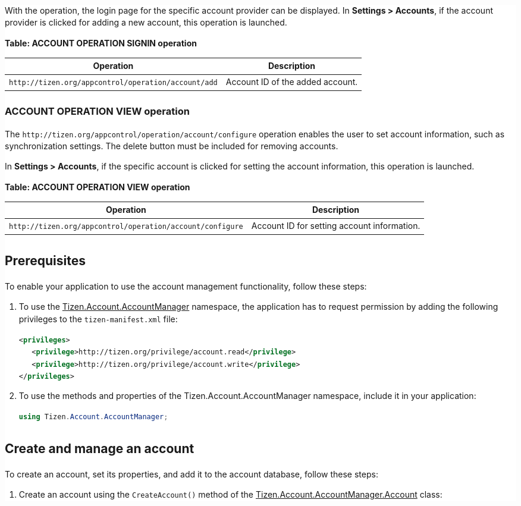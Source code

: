 With the operation, the login page for the specific account provider can be displayed. In **Settings &gt; Accounts**, if the account provider is clicked for adding a new account, this operation is launched.

**Table: ACCOUNT OPERATION SIGNIN operation**

| Operation                                | Description                      |
|----------------------------------------|--------------------------------|
| `http://tizen.org/appcontrol/operation/account/add` | Account ID of the added account. |

  <a name="CONFIG"></a>
### ACCOUNT OPERATION VIEW operation

The `http://tizen.org/appcontrol/operation/account/configure` operation enables the user to set account information, such as synchronization settings. The delete button must be included for removing accounts.

In **Settings &gt; Accounts**, if the specific account is clicked for setting the account information, this operation is launched.

**Table: ACCOUNT OPERATION VIEW operation**

| Operation                                | Description                              |
|----------------------------------------|----------------------------------------|
| `http://tizen.org/appcontrol/operation/account/configure` | Account ID for setting account information. |

## Prerequisites


To enable your application to use the account management functionality, follow these steps:

1.  To use the [Tizen.Account.AccountManager](/application/dotnet/api/TizenFX/latest/api/Tizen.Account.AccountManager.html) namespace, the application has to request permission by adding the following privileges to the `tizen-manifest.xml` file:

    ```XML
    <privileges>
       <privilege>http://tizen.org/privilege/account.read</privilege>
       <privilege>http://tizen.org/privilege/account.write</privilege>
    </privileges>
    ```

2. To use the methods and properties of the Tizen.Account.AccountManager namespace, include it in your application:

    ```csharp
    using Tizen.Account.AccountManager;
    ```

    <a name="add"></a>
## Create and manage an account

To create an account, set its properties, and add it to the account database, follow these steps:

1.  Create an account using the `CreateAccount()` method of the [Tizen.Account.AccountManager.Account](/application/dotnet/api/TizenFX/latest/api/Tizen.Account.AccountManager.Account.html) class:
